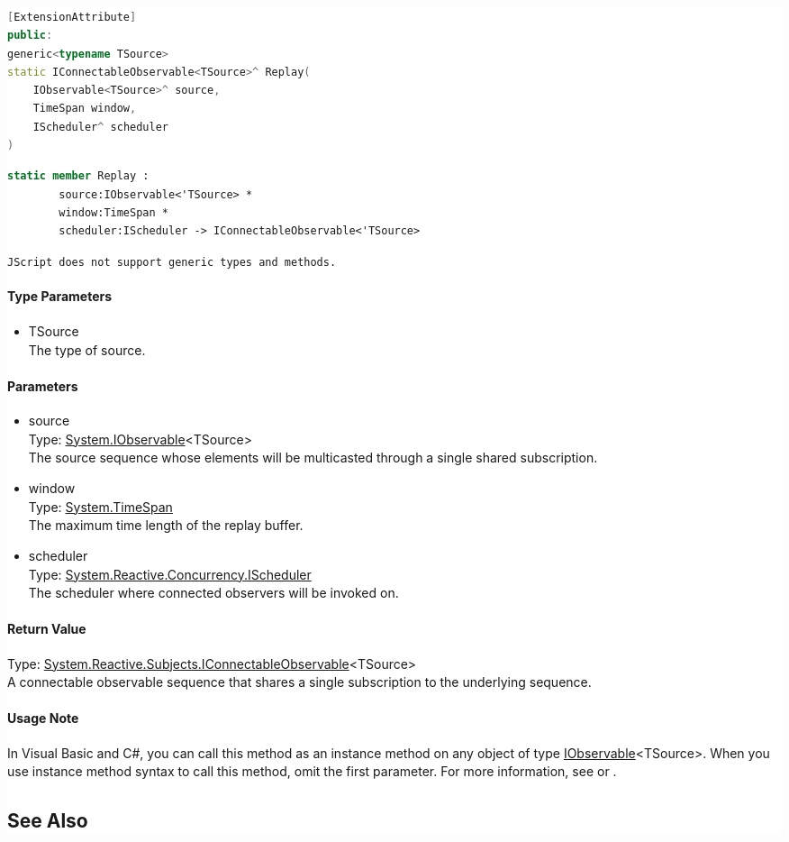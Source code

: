 ```c++
[ExtensionAttribute]
public:
generic<typename TSource>
static IConnectableObservable<TSource>^ Replay(
    IObservable<TSource>^ source, 
    TimeSpan window, 
    IScheduler^ scheduler
)
```

```fsharp
static member Replay : 
        source:IObservable<'TSource> * 
        window:TimeSpan * 
        scheduler:IScheduler -> IConnectableObservable<'TSource> 
```

```jscript
JScript does not support generic types and methods.
```

#### Type Parameters

- TSource  
  The type of source.

#### Parameters

- source  
  Type: [System.IObservable](https://msdn.microsoft.com/en-us/library/Dd990377)\<TSource\>  
  The source sequence whose elements will be multicasted through a single shared subscription.

- window  
  Type: [System.TimeSpan](https://msdn.microsoft.com/en-us/library/269ew577)  
  The maximum time length of the replay buffer.

- scheduler  
  Type: [System.Reactive.Concurrency.IScheduler](IScheduler\IScheduler.md)  
  The scheduler where connected observers will be invoked on.

#### Return Value

Type: [System.Reactive.Subjects.IConnectableObservable](IConnectableObservable\IConnectableObservable(T).md)\<TSource\>  
A connectable observable sequence that shares a single subscription to the underlying sequence.

#### Usage Note

In Visual Basic and C\#, you can call this method as an instance method on any object of type [IObservable](https://msdn.microsoft.com/en-us/library/Dd990377)\<TSource\>. When you use instance method syntax to call this method, omit the first parameter. For more information, see [](https://msdn.microsoft.com/en-us/library/Bb384936) or [](https://msdn.microsoft.com/en-us/library/Bb383977).

## See Also
